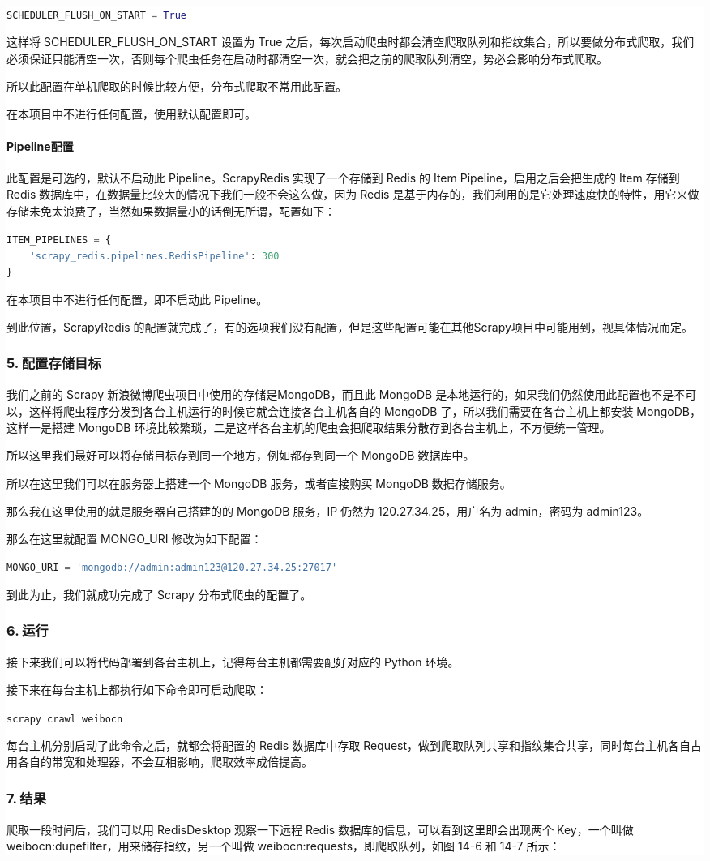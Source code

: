 ```python
SCHEDULER_FLUSH_ON_START = True
```

这样将 SCHEDULER_FLUSH_ON_START 设置为 True 之后，每次启动爬虫时都会清空爬取队列和指纹集合，所以要做分布式爬取，我们必须保证只能清空一次，否则每个爬虫任务在启动时都清空一次，就会把之前的爬取队列清空，势必会影响分布式爬取。

所以此配置在单机爬取的时候比较方便，分布式爬取不常用此配置。

在本项目中不进行任何配置，使用默认配置即可。

#### Pipeline配置

此配置是可选的，默认不启动此 Pipeline。ScrapyRedis 实现了一个存储到 Redis 的 Item Pipeline，启用之后会把生成的 Item 存储到 Redis 数据库中，在数据量比较大的情况下我们一般不会这么做，因为 Redis 是基于内存的，我们利用的是它处理速度快的特性，用它来做存储未免太浪费了，当然如果数据量小的话倒无所谓，配置如下：

```python
ITEM_PIPELINES = {
    'scrapy_redis.pipelines.RedisPipeline': 300
}
```

在本项目中不进行任何配置，即不启动此 Pipeline。

到此位置，ScrapyRedis 的配置就完成了，有的选项我们没有配置，但是这些配置可能在其他Scrapy项目中可能用到，视具体情况而定。

### 5. 配置存储目标

我们之前的 Scrapy 新浪微博爬虫项目中使用的存储是MongoDB，而且此 MongoDB 是本地运行的，如果我们仍然使用此配置也不是不可以，这样将爬虫程序分发到各台主机运行的时候它就会连接各台主机各自的 MongoDB 了，所以我们需要在各台主机上都安装 MongoDB，这样一是搭建 MongoDB 环境比较繁琐，二是这样各台主机的爬虫会把爬取结果分散存到各台主机上，不方便统一管理。

所以这里我们最好可以将存储目标存到同一个地方，例如都存到同一个 MongoDB 数据库中。

所以在这里我们可以在服务器上搭建一个 MongoDB 服务，或者直接购买 MongoDB 数据存储服务。

那么我在这里使用的就是服务器自己搭建的的 MongoDB 服务，IP 仍然为 120.27.34.25，用户名为 admin，密码为 admin123。

那么在这里就配置 MONGO_URI 修改为如下配置：

```python
MONGO_URI = 'mongodb://admin:admin123@120.27.34.25:27017'
```

到此为止，我们就成功完成了 Scrapy 分布式爬虫的配置了。

### 6. 运行

接下来我们可以将代码部署到各台主机上，记得每台主机都需要配好对应的 Python 环境。

接下来在每台主机上都执行如下命令即可启动爬取：

```
scrapy crawl weibocn
```

每台主机分别启动了此命令之后，就都会将配置的 Redis 数据库中存取 Request，做到爬取队列共享和指纹集合共享，同时每台主机各自占用各自的带宽和处理器，不会互相影响，爬取效率成倍提高。

### 7. 结果

爬取一段时间后，我们可以用 RedisDesktop 观察一下远程 Redis 数据库的信息，可以看到这里即会出现两个 Key，一个叫做 weibocn:dupefilter，用来储存指纹，另一个叫做 weibocn:requests，即爬取队列，如图 14-6 和 14-7 所示：
